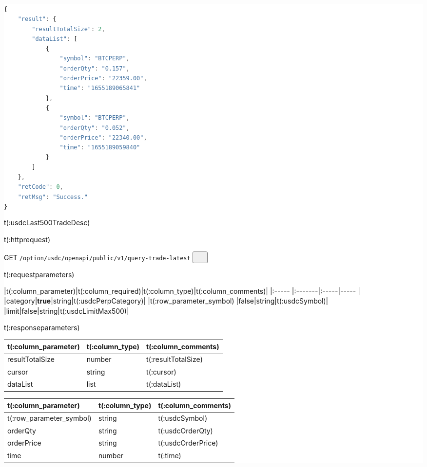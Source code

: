 ```javascript
{
    "result": {
        "resultTotalSize": 2,
        "dataList": [
            {
                "symbol": "BTCPERP",
                "orderQty": "0.157",
                "orderPrice": "22359.00",
                "time": "1655189065841"
            },
            {
                "symbol": "BTCPERP",
                "orderQty": "0.052",
                "orderPrice": "22340.00",
                "time": "1655189059840"
            }
        ]
    },
    "retCode": 0,
    "retMsg": "Success."
}
```
t(:usdcLast500TradeDesc)

<p class="fake_header">t(:httprequest)</p>
GET
<code><span id=usdcTradeLastest>/option/usdc/openapi/public/v1/query-trade-latest</span></code>
<button class="clipboard_button" data-clipboard-action="copy" data-clipboard-target="#usdcTradeLastest"><img src="/images/copy_to_clipboard.png" height=15 width=15></img></button>

<p class="fake_header">t(:requestparameters)</p>
|t(:column_parameter)|t(:column_required)|t(:column_type)|t(:column_comments)|
|:----- |:-------|:-----|----- |
|category|<b>true</b>|string|t(:usdcPerpCategory)|
|t(:row_parameter_symbol) |false|string|t(:usdcSymbol)|
|limit|false|string|t(:usdcLimitMax500)|


<p class="fake_header">t(:responseparameters)</p>

|t(:column_parameter)|t(:column_type)|t(:column_comments)|
|:----- |:-----|----- |
|resultTotalSize|number|t(:resultTotalSize)|
|cursor|string|t(:cursor)|
|dataList|list|t(:dataList)|

|t(:column_parameter)|t(:column_type)|t(:column_comments)|
|:----- |:-----|----- |
|t(:row_parameter_symbol) |string|t(:usdcSymbol)|
|orderQty|string|t(:usdcOrderQty)|
|orderPrice|string|t(:usdcOrderPrice)|
|time|number|t(:time)|

